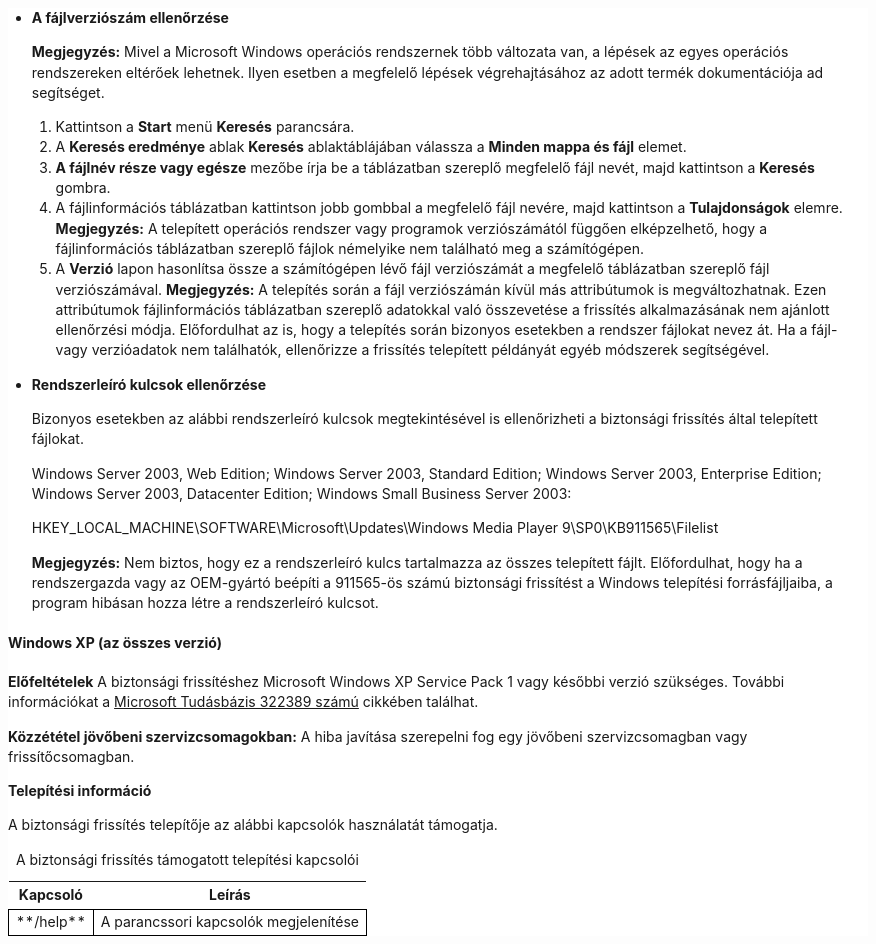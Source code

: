 -   **A fájlverziószám ellenőrzése**

    **Megjegyzés:** Mivel a Microsoft Windows operációs rendszernek több változata van, a lépések az egyes operációs rendszereken eltérőek lehetnek. Ilyen esetben a megfelelő lépések végrehajtásához az adott termék dokumentációja ad segítséget.

    1.  Kattintson a **Start** menü **Keresés** parancsára.
    2.  A **Keresés eredménye** ablak **Keresés** ablaktáblájában válassza a **Minden mappa és fájl** elemet.
    3.  **A fájlnév része vagy egésze** mezőbe írja be a táblázatban szereplő megfelelő fájl nevét, majd kattintson a **Keresés** gombra.
    4.  A fájlinformációs táblázatban kattintson jobb gombbal a megfelelő fájl nevére, majd kattintson a **Tulajdonságok** elemre.
        **Megjegyzés:** A telepített operációs rendszer vagy programok verziószámától függően elképzelhető, hogy a fájlinformációs táblázatban szereplő fájlok némelyike nem található meg a számítógépen.
    5.  A **Verzió** lapon hasonlítsa össze a számítógépen lévő fájl verziószámát a megfelelő táblázatban szereplő fájl verziószámával.
        **Megjegyzés:** A telepítés során a fájl verziószámán kívül más attribútumok is megváltozhatnak. Ezen attribútumok fájlinformációs táblázatban szereplő adatokkal való összevetése a frissítés alkalmazásának nem ajánlott ellenőrzési módja. Előfordulhat az is, hogy a telepítés során bizonyos esetekben a rendszer fájlokat nevez át. Ha a fájl- vagy verzióadatok nem találhatók, ellenőrizze a frissítés telepített példányát egyéb módszerek segítségével.

-   **Rendszerleíró kulcsok ellenőrzése**

    Bizonyos esetekben az alábbi rendszerleíró kulcsok megtekintésével is ellenőrizheti a biztonsági frissítés által telepített fájlokat.

    Windows Server 2003, Web Edition; Windows Server 2003, Standard Edition; Windows Server 2003, Enterprise Edition; Windows Server 2003, Datacenter Edition; Windows Small Business Server 2003:

    HKEY\_LOCAL\_MACHINE\\SOFTWARE\\Microsoft\\Updates\\Windows Media Player 9\\SP0\\KB911565\\Filelist

    **Megjegyzés:** Nem biztos, hogy ez a rendszerleíró kulcs tartalmazza az összes telepített fájlt. Előfordulhat, hogy ha a rendszergazda vagy az OEM-gyártó beépíti a 911565-ös számú biztonsági frissítést a Windows telepítési forrásfájljaiba, a program hibásan hozza létre a rendszerleíró kulcsot.

#### Windows XP (az összes verzió)

**Előfeltételek**
A biztonsági frissítéshez Microsoft Windows XP Service Pack 1 vagy későbbi verzió szükséges. További információkat a [Microsoft Tudásbázis 322389 számú](http://support.microsoft.com/kb/322389) cikkében találhat.

**Közzététel jövőbeni szervizcsomagokban:**
A hiba javítása szerepelni fog egy jövőbeni szervizcsomagban vagy frissítőcsomagban.

**Telepítési információ**

A biztonsági frissítés telepítője az alábbi kapcsolók használatát támogatja.

<table class="dataTable">
<caption>
A biztonsági frissítés támogatott telepítési kapcsolói
</caption>
<tr class="thead">
<th>
Kapcsoló
</th>
<th>
Leírás
</th>
</tr>
<tr>
<td style="border:1px solid black;">
**/help**
</td>
<td style="border:1px solid black;">
A parancssori kapcsolók megjelenítése